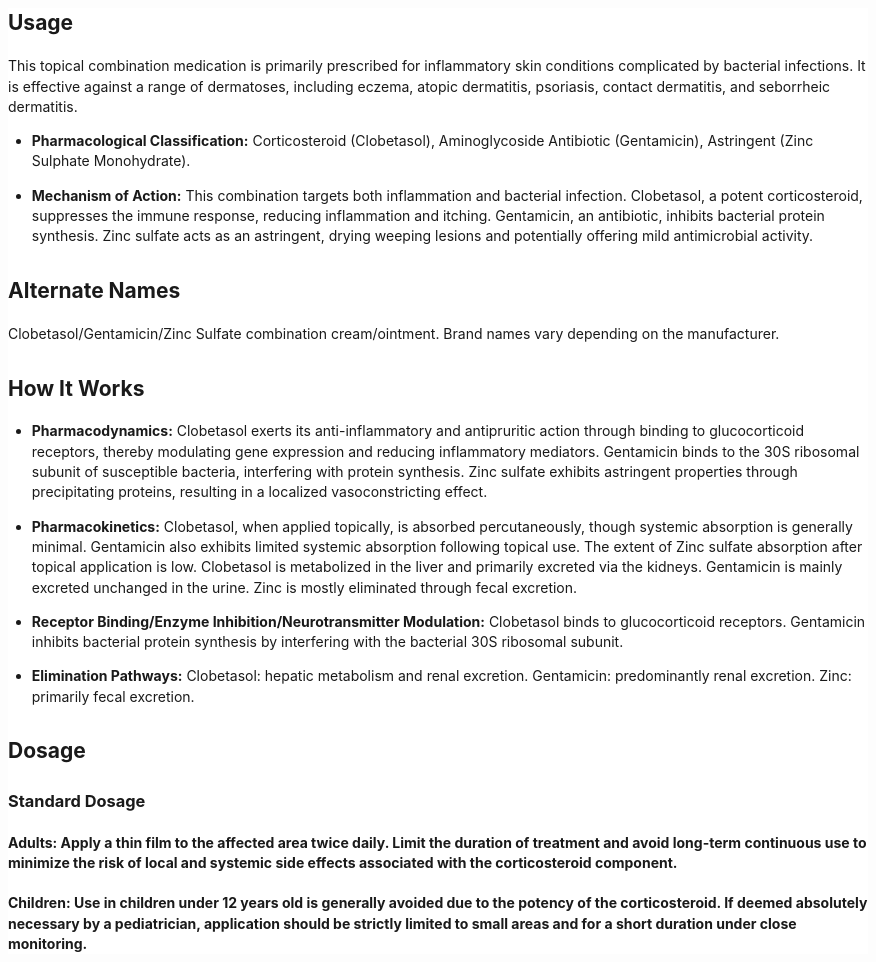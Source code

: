 ## **Usage**

This topical combination medication is primarily prescribed for inflammatory skin conditions complicated by bacterial infections.  It is effective against a range of dermatoses, including eczema, atopic dermatitis, psoriasis, contact dermatitis, and seborrheic dermatitis.

- **Pharmacological Classification:**  Corticosteroid (Clobetasol), Aminoglycoside Antibiotic (Gentamicin), Astringent (Zinc Sulphate Monohydrate).

- **Mechanism of Action:** This combination targets both inflammation and bacterial infection. Clobetasol, a potent corticosteroid, suppresses the immune response, reducing inflammation and itching.  Gentamicin, an antibiotic, inhibits bacterial protein synthesis. Zinc sulfate acts as an astringent, drying weeping lesions and potentially offering mild antimicrobial activity.

## **Alternate Names**

Clobetasol/Gentamicin/Zinc Sulfate combination cream/ointment. Brand names vary depending on the manufacturer.

## **How It Works**

- **Pharmacodynamics:** Clobetasol exerts its anti-inflammatory and antipruritic action through binding to glucocorticoid receptors, thereby modulating gene expression and reducing inflammatory mediators. Gentamicin binds to the 30S ribosomal subunit of susceptible bacteria, interfering with protein synthesis. Zinc sulfate exhibits astringent properties through precipitating proteins, resulting in a localized vasoconstricting effect.

- **Pharmacokinetics:** Clobetasol, when applied topically, is absorbed percutaneously, though systemic absorption is generally minimal.  Gentamicin also exhibits limited systemic absorption following topical use. The extent of Zinc sulfate absorption after topical application is low. Clobetasol is metabolized in the liver and primarily excreted via the kidneys.  Gentamicin is mainly excreted unchanged in the urine. Zinc is mostly eliminated through fecal excretion.

- **Receptor Binding/Enzyme Inhibition/Neurotransmitter Modulation:** Clobetasol binds to glucocorticoid receptors. Gentamicin inhibits bacterial protein synthesis by interfering with the bacterial 30S ribosomal subunit.

- **Elimination Pathways:** Clobetasol: hepatic metabolism and renal excretion. Gentamicin: predominantly renal excretion. Zinc: primarily fecal excretion.



## **Dosage**

### **Standard Dosage**

#### **Adults:** Apply a thin film to the affected area twice daily. Limit the duration of treatment and avoid long-term continuous use to minimize the risk of local and systemic side effects associated with the corticosteroid component.

#### **Children:**  Use in children under 12 years old is generally avoided due to the potency of the corticosteroid. If deemed absolutely necessary by a pediatrician, application should be strictly limited to small areas and for a short duration under close monitoring.

